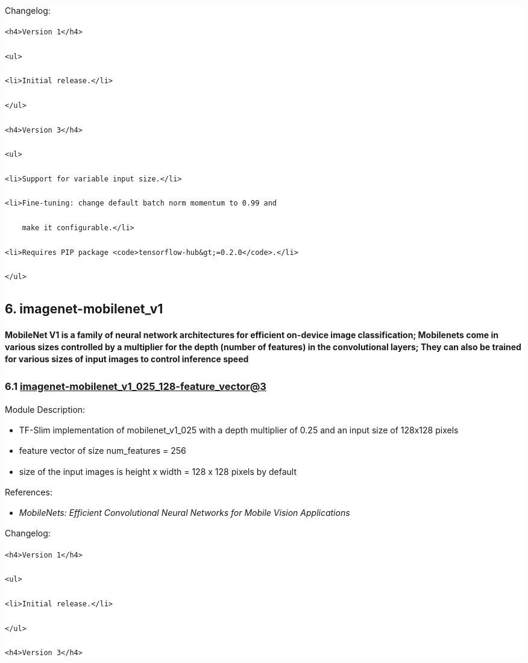 
Changelog: 

    <h4>Version 1</h4>

    <ul>

    <li>Initial release.</li>

    </ul>

    <h4>Version 3</h4>

    <ul>

    <li>Support for variable input size.</li>

    <li>Fine-tuning: change default batch norm momentum to 0.99 and

        make it configurable.</li>

    <li>Requires PIP package <code>tensorflow-hub&gt;=0.2.0</code>.</li>

    </ul>

## 6. imagenet-mobilenet\_v1

**MobileNet V1 is a family of neural network architectures for efficient on-device image classification; Mobilenets come in various sizes controlled by a multiplier for the depth (number of features) in the convolutional layers; They can also be trained for various sizes of input images to control inference speed**

### 6.1 [imagenet-mobilenet\_v1\_025\_128-feature\_vector@3](https://aihub.cloud.google.com/p/products%2Fbaf42351-a9d6-421d-b521-f01b51494322)


Module Description: 

* TF-Slim implementation of mobilenet_v1_025 with a depth multiplier of 0.25 and an input size of 128x128 pixels

*  feature vector of size num_features = 256

*  size of the input images is height x width = 128 x 128 pixels by default


References: 

* *MobileNets: Efficient Convolutional Neural Networks for Mobile Vision Applications*


Changelog: 

    <h4>Version 1</h4>

    <ul>

    <li>Initial release.</li>

    </ul>

    <h4>Version 3</h4>
